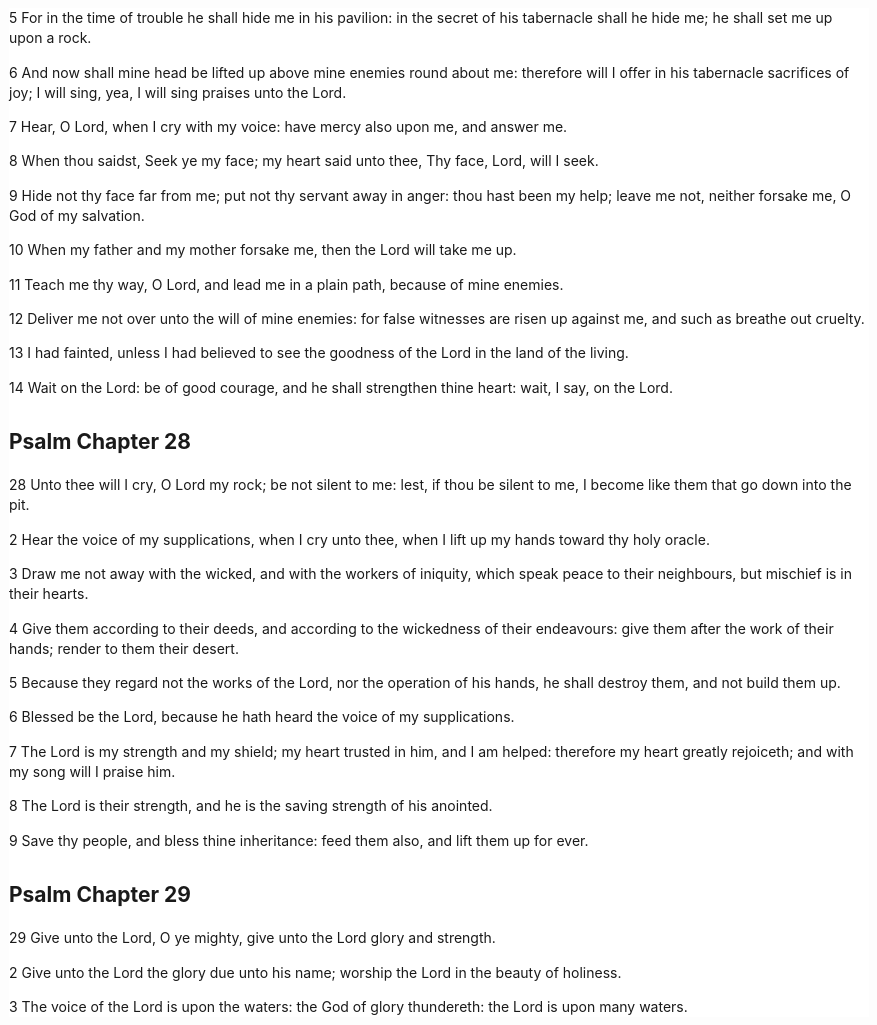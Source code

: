 5 For in the time of trouble he shall hide me in his pavilion: in the secret of his tabernacle shall he hide me; he shall set me up upon a rock.

6 And now shall mine head be lifted up above mine enemies round about me: therefore will I offer in his tabernacle sacrifices of joy; I will sing, yea, I will sing praises unto the Lord.

7 Hear, O Lord, when I cry with my voice: have mercy also upon me, and answer me.

8 When thou saidst, Seek ye my face; my heart said unto thee, Thy face, Lord, will I seek.

9 Hide not thy face far from me; put not thy servant away in anger: thou hast been my help; leave me not, neither forsake me, O God of my salvation.

10 When my father and my mother forsake me, then the Lord will take me up.

11 Teach me thy way, O Lord, and lead me in a plain path, because of mine enemies.

12 Deliver me not over unto the will of mine enemies: for false witnesses are risen up against me, and such as breathe out cruelty.

13 I had fainted, unless I had believed to see the goodness of the Lord in the land of the living.

14 Wait on the Lord: be of good courage, and he shall strengthen thine heart: wait, I say, on the Lord.


## Psalm Chapter 28

28 Unto thee will I cry, O Lord my rock; be not silent to me: lest, if thou be silent to me, I become like them that go down into the pit.

2 Hear the voice of my supplications, when I cry unto thee, when I lift up my hands toward thy holy oracle.

3 Draw me not away with the wicked, and with the workers of iniquity, which speak peace to their neighbours, but mischief is in their hearts.

4 Give them according to their deeds, and according to the wickedness of their endeavours: give them after the work of their hands; render to them their desert.

5 Because they regard not the works of the Lord, nor the operation of his hands, he shall destroy them, and not build them up.

6 Blessed be the Lord, because he hath heard the voice of my supplications.

7 The Lord is my strength and my shield; my heart trusted in him, and I am helped: therefore my heart greatly rejoiceth; and with my song will I praise him.

8 The Lord is their strength, and he is the saving strength of his anointed.

9 Save thy people, and bless thine inheritance: feed them also, and lift them up for ever.


## Psalm Chapter 29

29 Give unto the Lord, O ye mighty, give unto the Lord glory and strength.

2 Give unto the Lord the glory due unto his name; worship the Lord in the beauty of holiness.

3 The voice of the Lord is upon the waters: the God of glory thundereth: the Lord is upon many waters.
